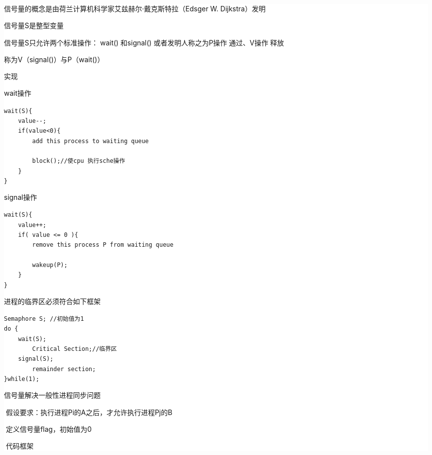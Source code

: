 信号量的概念是由荷兰计算机科学家艾兹赫尔·戴克斯特拉（Edsger W. Dijkstra）发明

信号量S是整型变量

信号量S只允许两个标准操作： wait() 和signal()   或者发明人称之为P操作 通过、V操作 释放

称为V（signal()）与P（wait()） 

实现

wait操作

```
wait(S){
	value--;
	if(value<0){
		add this process to waiting queue
		
		block();//使cpu 执行sche操作
	}
}
```



signal操作

```
wait(S){
	value++;
	if( value <= 0 ){
		remove this process P from waiting queue
		
		wakeup(P);
	}
}
```



进程的临界区必须符合如下框架

```
Semaphore S; //初始值为1
do {
	wait(S);
		Critical Section;//临界区
	signal(S);
		remainder section;
}while(1);
```



信号量解决一般性进程同步问题

​	假设要求：执行进程Pi的A之后，才允许执行进程Pj的B

​	定义信号量flag，初始值为0

​	代码框架
